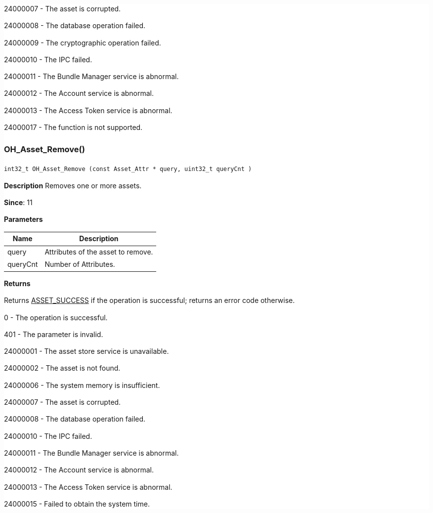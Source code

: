 24000007 - The asset is corrupted.

24000008 - The database operation failed.

24000009 - The cryptographic operation failed.

24000010 - The IPC failed.

24000011 - The Bundle Manager service is abnormal.

24000012 - The Account service is abnormal.

24000013 - The Access Token service is abnormal.

24000017 - The function is not supported.

### OH_Asset_Remove()

```
int32_t OH_Asset_Remove (const Asset_Attr * query, uint32_t queryCnt )
```
**Description**
Removes one or more assets.

**Since**: 11

**Parameters**

| Name| Description|
| -------- | -------- |
| query | Attributes of the asset to remove. |
| queryCnt | Number of Attributes. |

**Returns**

Returns [ASSET_SUCCESS](_asset_type.md#asset_resultcode) if the operation is successful; returns an error code otherwise.

0 - The operation is successful.

401 - The parameter is invalid.

24000001 - The asset store service is unavailable.

24000002 - The asset is not found.

24000006 - The system memory is insufficient.

24000007 - The asset is corrupted.

24000008 - The database operation failed.

24000010 - The IPC failed.

24000011 - The Bundle Manager service is abnormal.

24000012 - The Account service is abnormal.

24000013 - The Access Token service is abnormal.

24000015 - Failed to obtain the system time.

